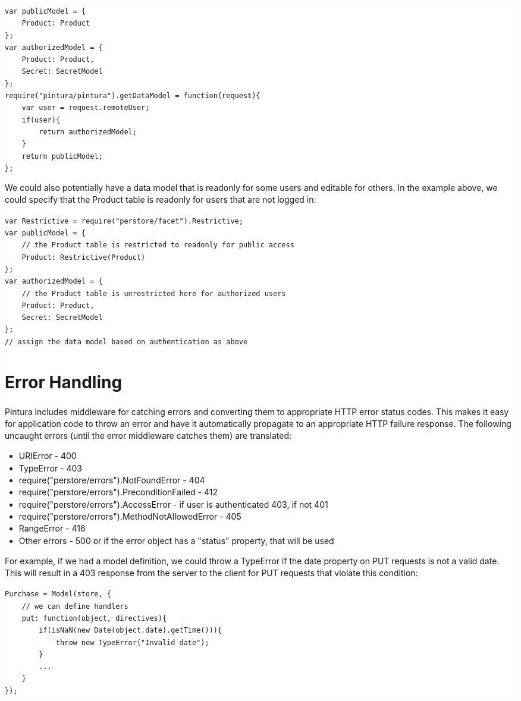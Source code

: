 	var publicModel = {
		Product: Product
	};
	var authorizedModel = {
		Product: Product,
		Secret: SecretModel
	};
	require("pintura/pintura").getDataModel = function(request){
		var user = request.remoteUser;
		if(user){
			return authorizedModel;
		}
		return publicModel;
	};

We could also potentially have a data model that is readonly for some users and 
editable for others. In the example above, we could specify that the Product table
is readonly for users that are not logged in:

	var Restrictive = require("perstore/facet").Restrictive;
	var publicModel = {
		// the Product table is restricted to readonly for public access 
		Product: Restrictive(Product)
	};
	var authorizedModel = {
		// the Product table is unrestricted here for authorized users 
		Product: Product,
		Secret: SecretModel
	};
	// assign the data model based on authentication as above
	
Error Handling
===========

Pintura includes middleware for catching errors and converting them to appropriate
HTTP error status codes. This makes it easy for application code to throw an error
and have it automatically propagate to an appropriate HTTP failure response.
The following uncaught errors (until the error middleware catches them)
are translated:

* URIError - 400
* TypeError - 403
* require("perstore/errors").NotFoundError - 404
* require("perstore/errors").PreconditionFailed - 412
* require("perstore/errors").AccessError - if user is authenticated 403, if not 401
* require("perstore/errors").MethodNotAllowedError - 405
* RangeError - 416
* Other errors - 500 or if the error object has a "status" property, that will be used

For example, if we had a model definition, we could throw a TypeError if the date
property on PUT requests is not a valid date. This will result in a 403 response from the server
to the client for PUT requests that violate this condition:

	Purchase = Model(store, {
	    // we can define handlers
	    put: function(object, directives){
	    	if(isNaN(new Date(object.date).getTime())){
	    		throw new TypeError("Invalid date");
	    	}
	    	...
	    }
	}); 
